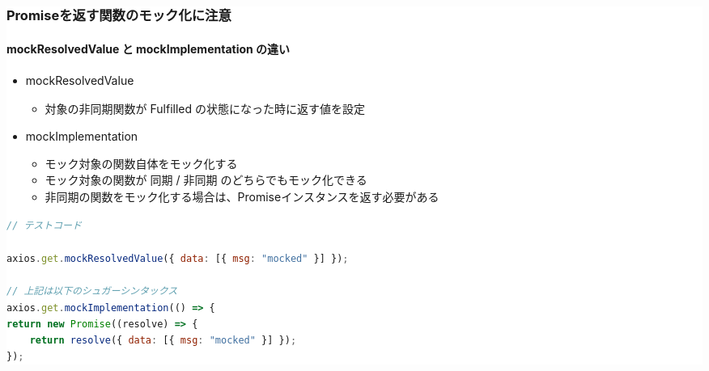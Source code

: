 ### Promiseを返す関数のモック化に注意

#### mockResolvedValue と mockImplementation の違い

- mockResolvedValue
    - 対象の非同期関数が Fulfilled の状態になった時に返す値を設定

- mockImplementation
    - モック対象の関数自体をモック化する
    - モック対象の関数が 同期 / 非同期 のどちらでもモック化できる
    - 非同期の関数をモック化する場合は、Promiseインスタンスを返す必要がある

```js
// テストコード

axios.get.mockResolvedValue({ data: [{ msg: "mocked" }] });

// 上記は以下のシュガーシンタックス
axios.get.mockImplementation(() => {
return new Promise((resolve) => {
    return resolve({ data: [{ msg: "mocked" }] });
});
```